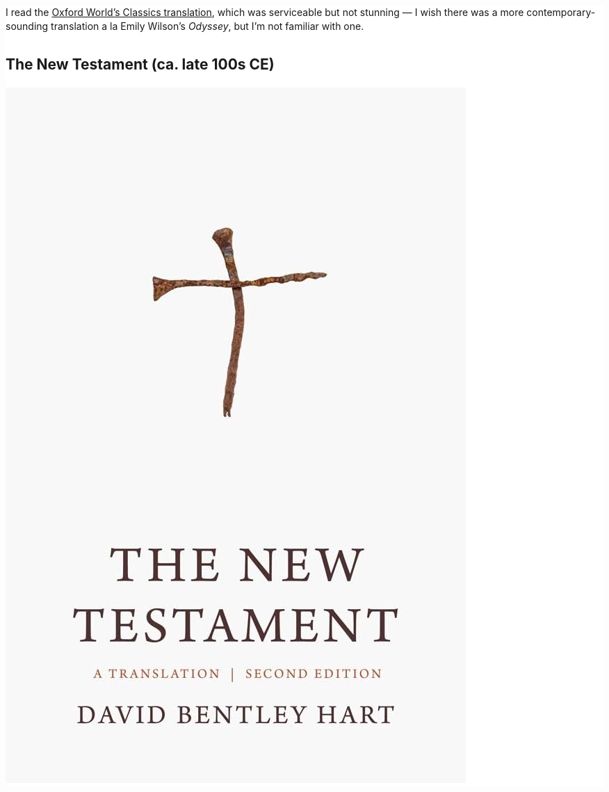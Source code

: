 I read the [Oxford World’s Classics translation](https://global.oup.com/academic/product/metamorphoses-9780199537372?cc=us&lang=en&), which was serviceable but not stunning — I wish there was a more contemporary-sounding translation a la Emily Wilson’s *Odyssey*, but I’m not familiar with one.

## The New Testament (ca. late 100s CE)

![Cover of The New Testament](../../assets/newsletters/time-to-read-the-western-classics/new_testament.jpg)

